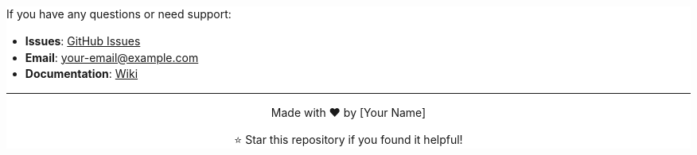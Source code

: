 If you have any questions or need support:

- **Issues**: [GitHub Issues](https://github.com/yourusername/rag-fake-news-detector/issues)
- **Email**: your-email@example.com
- **Documentation**: [Wiki](https://github.com/yourusername/rag-fake-news-detector/wiki)

---

<div align="center">
  <p>Made with ❤️ by [Your Name]</p>
  <p>⭐ Star this repository if you found it helpful!</p>
</div> 